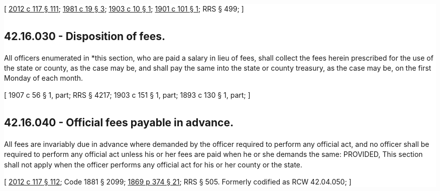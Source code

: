 \[ [2012 c 117 § 111](https://lawfilesext.leg.wa.gov/biennium/2011-12/Pdf/Bills/Session%20Laws/Senate/6095.SL.pdf?cite=2012%20c%20117%20§%20111); [1981 c 19 § 3](https://leg.wa.gov/CodeReviser/documents/sessionlaw/1981c19.pdf?cite=1981%20c%2019%20§%203); [1903 c 10 § 1](https://leg.wa.gov/CodeReviser/documents/sessionlaw/1903c10.pdf?cite=1903%20c%2010%20§%201); [1901 c 101 § 1](https://leg.wa.gov/CodeReviser/documents/sessionlaw/1901c101.pdf?cite=1901%20c%20101%20§%201); RRS § 499; \]

## 42.16.030 - Disposition of fees.
All officers enumerated in *this section, who are paid a salary in lieu of fees, shall collect the fees herein prescribed for the use of the state or county, as the case may be, and shall pay the same into the state or county treasury, as the case may be, on the first Monday of each month.

\[ 1907 c 56 § 1, part; RRS § 4217; 1903 c 151 § 1, part; 1893 c 130 § 1, part; \]

## 42.16.040 - Official fees payable in advance.
All fees are invariably due in advance where demanded by the officer required to perform any official act, and no officer shall be required to perform any official act unless his or her fees are paid when he or she demands the same: PROVIDED, This section shall not apply when the officer performs any official act for his or her county or the state.

\[ [2012 c 117 § 112](https://lawfilesext.leg.wa.gov/biennium/2011-12/Pdf/Bills/Session%20Laws/Senate/6095.SL.pdf?cite=2012%20c%20117%20§%20112); Code 1881 § 2099; [1869 p 374 § 21](https://leg.wa.gov/CodeReviser/Pages/session_laws.aspx?cite=1869%20p%20374%20§%2021); RRS § 505. Formerly codified as RCW  42.04.050; \]

